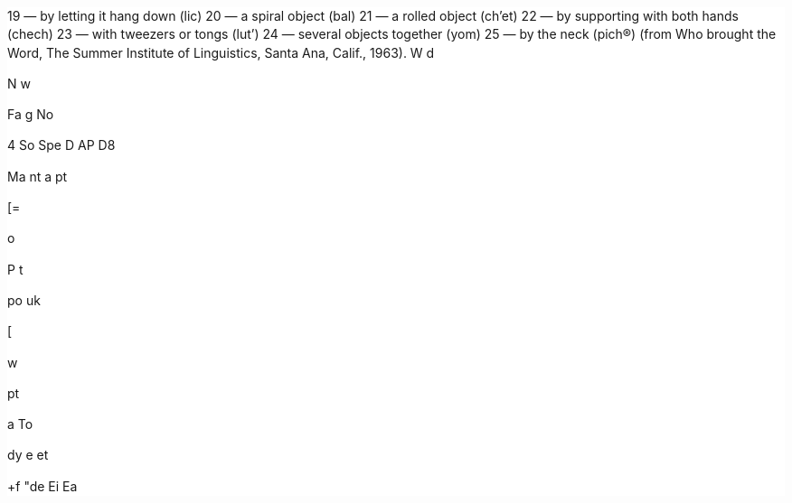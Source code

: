 19 — by letting it hang down (lic) 
20 — a spiral object (bal) 
21 — a rolled object (ch’et) 
22 — by supporting with both hands (chech) 
23 — with tweezers or tongs (lut’) 
24 — several objects together (yom) 
25 — by the neck (pich®) 
(from Who brought the Word, The Summer 
Institute of Linguistics, Santa Ana, 
Calif., 1963). 
W
d
 
N
w
 
    
Fa
g 
  No
 
4 
So 
Spe
 D
AP 
D8
 
Ma
nt
a 
pt
 
[=
 
o
 
P
t
 
po
uk
 
[
 
w
 
pt
 
a
 To
 
dy
e 
et
 
  
+f 
"de 
Ei 
Ea 
  